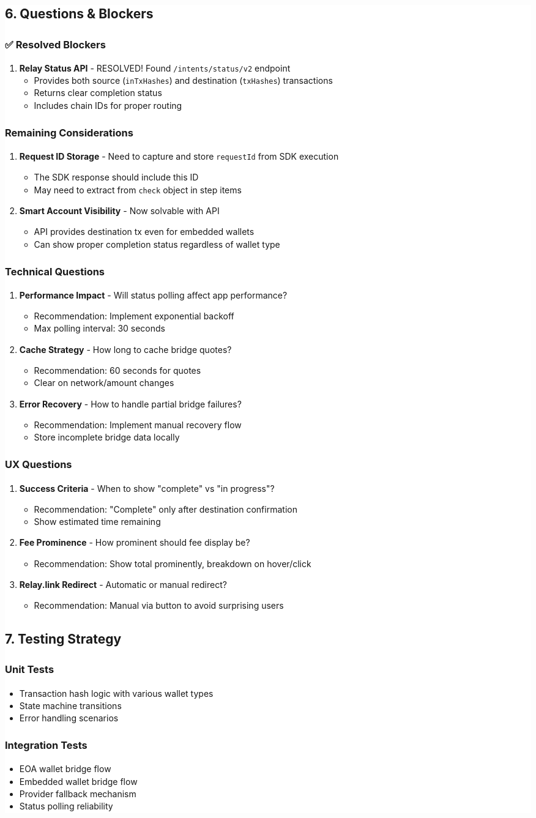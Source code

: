 ## 6. Questions & Blockers

### ✅ Resolved Blockers
1. **Relay Status API** - RESOLVED! Found `/intents/status/v2` endpoint
   - Provides both source (`inTxHashes`) and destination (`txHashes`) transactions
   - Returns clear completion status
   - Includes chain IDs for proper routing

### Remaining Considerations
1. **Request ID Storage** - Need to capture and store `requestId` from SDK execution
   - The SDK response should include this ID
   - May need to extract from `check` object in step items

2. **Smart Account Visibility** - Now solvable with API
   - API provides destination tx even for embedded wallets
   - Can show proper completion status regardless of wallet type

### Technical Questions
1. **Performance Impact** - Will status polling affect app performance?
   - Recommendation: Implement exponential backoff
   - Max polling interval: 30 seconds

2. **Cache Strategy** - How long to cache bridge quotes?
   - Recommendation: 60 seconds for quotes
   - Clear on network/amount changes

3. **Error Recovery** - How to handle partial bridge failures?
   - Recommendation: Implement manual recovery flow
   - Store incomplete bridge data locally

### UX Questions
1. **Success Criteria** - When to show "complete" vs "in progress"?
   - Recommendation: "Complete" only after destination confirmation
   - Show estimated time remaining

2. **Fee Prominence** - How prominent should fee display be?
   - Recommendation: Show total prominently, breakdown on hover/click

3. **Relay.link Redirect** - Automatic or manual redirect?
   - Recommendation: Manual via button to avoid surprising users

## 7. Testing Strategy

### Unit Tests
- Transaction hash logic with various wallet types
- State machine transitions
- Error handling scenarios

### Integration Tests
- EOA wallet bridge flow
- Embedded wallet bridge flow
- Provider fallback mechanism
- Status polling reliability
